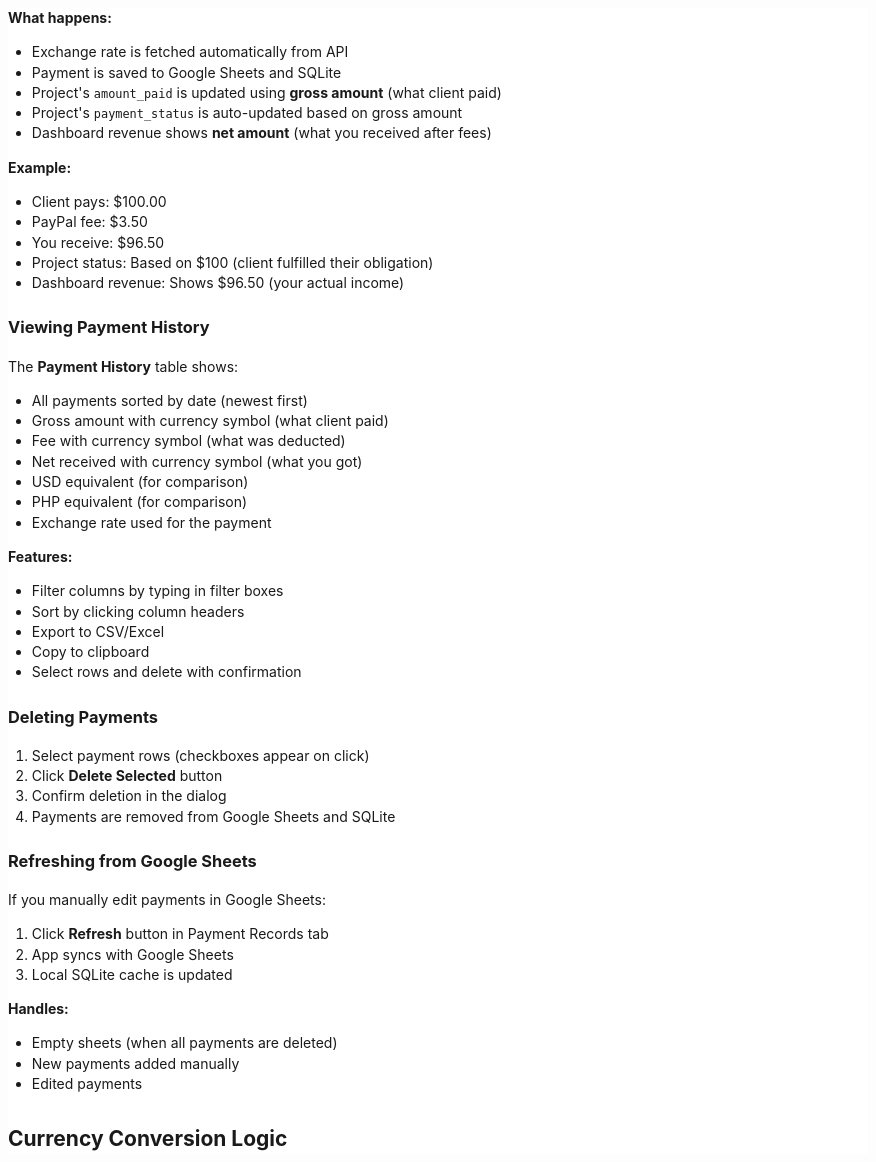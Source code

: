 **What happens:**
- Exchange rate is fetched automatically from API
- Payment is saved to Google Sheets and SQLite
- Project's `amount_paid` is updated using **gross amount** (what client paid)
- Project's `payment_status` is auto-updated based on gross amount
- Dashboard revenue shows **net amount** (what you received after fees)

**Example:**
- Client pays: $100.00
- PayPal fee: $3.50
- You receive: $96.50
- Project status: Based on $100 (client fulfilled their obligation)
- Dashboard revenue: Shows $96.50 (your actual income)

### Viewing Payment History

The **Payment History** table shows:
- All payments sorted by date (newest first)
- Gross amount with currency symbol (what client paid)
- Fee with currency symbol (what was deducted)
- Net received with currency symbol (what you got)
- USD equivalent (for comparison)
- PHP equivalent (for comparison)
- Exchange rate used for the payment

**Features:**
- Filter columns by typing in filter boxes
- Sort by clicking column headers
- Export to CSV/Excel
- Copy to clipboard
- Select rows and delete with confirmation

### Deleting Payments

1. Select payment rows (checkboxes appear on click)
2. Click **Delete Selected** button
3. Confirm deletion in the dialog
4. Payments are removed from Google Sheets and SQLite

### Refreshing from Google Sheets

If you manually edit payments in Google Sheets:
1. Click **Refresh** button in Payment Records tab
2. App syncs with Google Sheets
3. Local SQLite cache is updated

**Handles:**
- Empty sheets (when all payments are deleted)
- New payments added manually
- Edited payments

## Currency Conversion Logic
